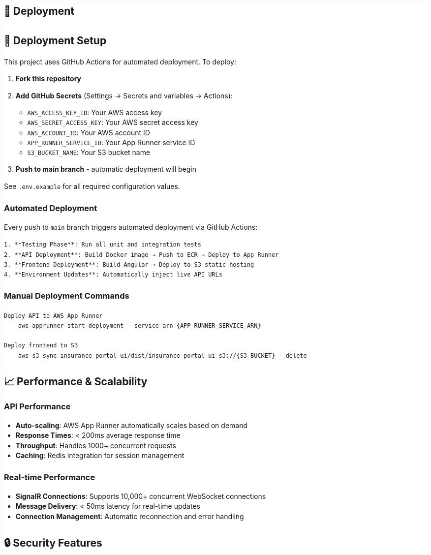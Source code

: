## 🚀 Deployment

## 🔐 Deployment Setup

This project uses GitHub Actions for automated deployment. To deploy:

1. **Fork this repository**
2. **Add GitHub Secrets** (Settings → Secrets and variables → Actions):

   - `AWS_ACCESS_KEY_ID`: Your AWS access key
   - `AWS_SECRET_ACCESS_KEY`: Your AWS secret access key
   - `AWS_ACCOUNT_ID`: Your AWS account ID
   - `APP_RUNNER_SERVICE_ID`: Your App Runner service ID
   - `S3_BUCKET_NAME`: Your S3 bucket name

3. **Push to main branch** - automatic deployment will begin

See `.env.example` for all required configuration values.

### Automated Deployment

Every push to `main` branch triggers automated deployment via GitHub Actions:

    1. **Testing Phase**: Run all unit and integration tests
    2. **API Deployment**: Build Docker image → Push to ECR → Deploy to App Runner
    3. **Frontend Deployment**: Build Angular → Deploy to S3 static hosting
    4. **Environment Updates**: Automatically inject live API URLs

### Manual Deployment Commands

    Deploy API to AWS App Runner
        aws apprunner start-deployment --service-arn {APP_RUNNER_SERVICE_ARN}

    Deploy frontend to S3
        aws s3 sync insurance-portal-ui/dist/insurance-portal-ui s3://{S3_BUCKET} --delete

## 📈 Performance & Scalability

### API Performance

- **Auto-scaling**: AWS App Runner automatically scales based on demand
- **Response Times**: < 200ms average response time
- **Throughput**: Handles 1000+ concurrent requests
- **Caching**: Redis integration for session management

### Real-time Performance

- **SignalR Connections**: Supports 10,000+ concurrent WebSocket connections
- **Message Delivery**: < 50ms latency for real-time updates
- **Connection Management**: Automatic reconnection and error handling

## 🔒 Security Features
